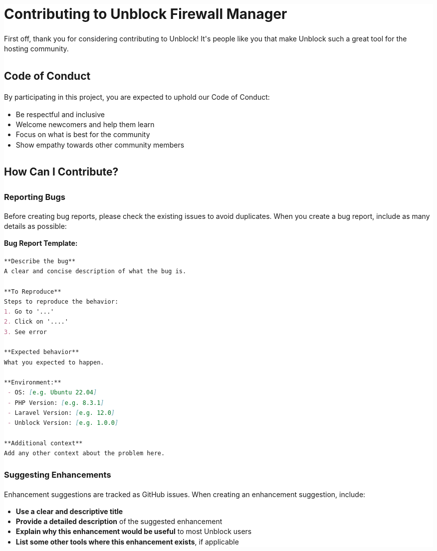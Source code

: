 # Contributing to Unblock Firewall Manager

First off, thank you for considering contributing to Unblock! It's people like you that make Unblock such a great tool for the hosting community.

## Code of Conduct

By participating in this project, you are expected to uphold our Code of Conduct:

- Be respectful and inclusive
- Welcome newcomers and help them learn
- Focus on what is best for the community
- Show empathy towards other community members

## How Can I Contribute?

### Reporting Bugs

Before creating bug reports, please check the existing issues to avoid duplicates. When you create a bug report, include as many details as possible:

**Bug Report Template:**

```markdown
**Describe the bug**
A clear and concise description of what the bug is.

**To Reproduce**
Steps to reproduce the behavior:
1. Go to '...'
2. Click on '....'
3. See error

**Expected behavior**
What you expected to happen.

**Environment:**
 - OS: [e.g. Ubuntu 22.04]
 - PHP Version: [e.g. 8.3.1]
 - Laravel Version: [e.g. 12.0]
 - Unblock Version: [e.g. 1.0.0]

**Additional context**
Add any other context about the problem here.
```

### Suggesting Enhancements

Enhancement suggestions are tracked as GitHub issues. When creating an enhancement suggestion, include:

- **Use a clear and descriptive title**
- **Provide a detailed description** of the suggested enhancement
- **Explain why this enhancement would be useful** to most Unblock users
- **List some other tools where this enhancement exists**, if applicable
